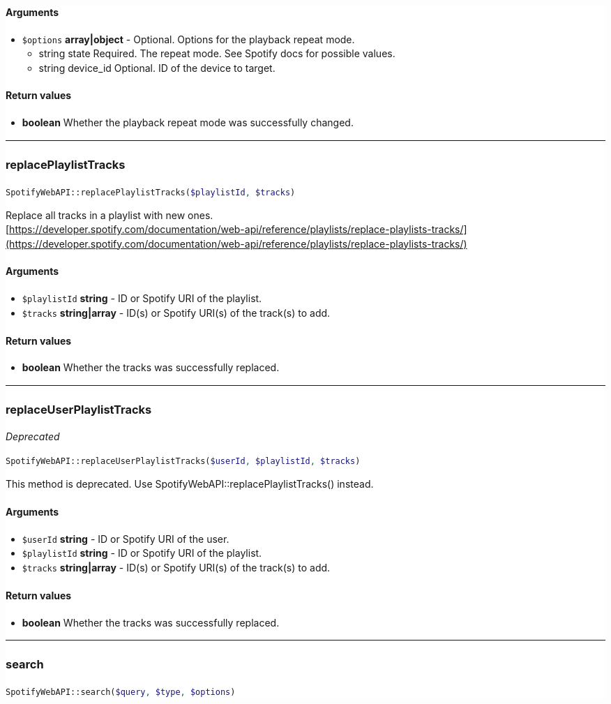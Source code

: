 #### Arguments
* `$options` **array\|object** - Optional. Options for the playback repeat mode.
    * string state Required. The repeat mode. See Spotify docs for possible values.
    * string device_id Optional. ID of the device to target.


#### Return values
* **boolean** Whether the playback repeat mode was successfully changed.

---
### replacePlaylistTracks


```php
SpotifyWebAPI::replacePlaylistTracks($playlistId, $tracks)
```

Replace all tracks in a playlist with new ones.<br>
[https://developer.spotify.com/documentation/web-api/reference/playlists/replace-playlists-tracks/](https://developer.spotify.com/documentation/web-api/reference/playlists/replace-playlists-tracks/)

#### Arguments
* `$playlistId` **string** - ID or Spotify URI of the playlist.
* `$tracks` **string\|array** - ID(s) or Spotify URI(s) of the track(s) to add.

#### Return values
* **boolean** Whether the tracks was successfully replaced.

---
### replaceUserPlaylistTracks

_Deprecated_

```php
SpotifyWebAPI::replaceUserPlaylistTracks($userId, $playlistId, $tracks)
```

This method is deprecated. Use SpotifyWebAPI::replacePlaylistTracks() instead.

#### Arguments
* `$userId` **string** - ID or Spotify URI of the user.
* `$playlistId` **string** - ID or Spotify URI of the playlist.
* `$tracks` **string\|array** - ID(s) or Spotify URI(s) of the track(s) to add.

#### Return values
* **boolean** Whether the tracks was successfully replaced.

---
### search


```php
SpotifyWebAPI::search($query, $type, $options)
```
